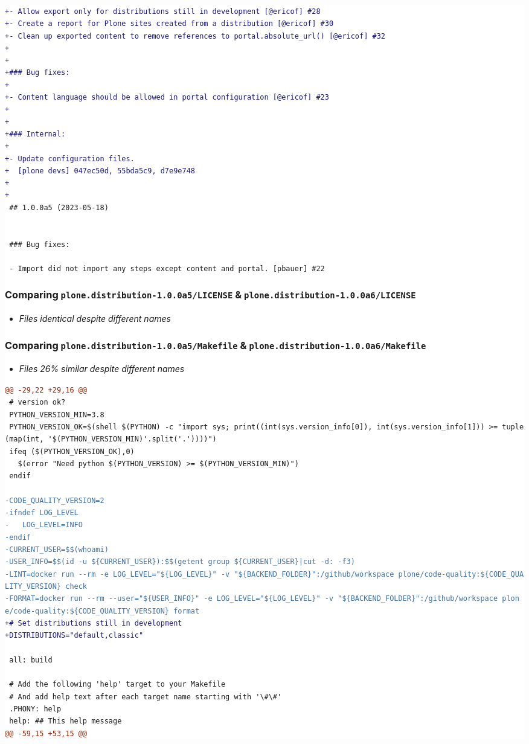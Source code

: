 ```diff
+- Allow export only for distributions still in development [@ericof] #28
+- Create a report for Plone sites created from a distribution [@ericof] #30
+- Clean up exported content to remove references to portal.absolute_url() [@ericof] #32
+
+
+### Bug fixes:
+
+- Content language should be allowed in portal configuration [@ericof] #23
+
+
+### Internal:
+
+- Update configuration files.
+  [plone devs] 047ec50d, 55bda5c9, d7e9e748
+
+
 ## 1.0.0a5 (2023-05-18)
 
 
 ### Bug fixes:
 
 - Import did not import any steps except content and portal. [pbauer] #22
```

### Comparing `plone.distribution-1.0.0a5/LICENSE` & `plone.distribution-1.0.0a6/LICENSE`

 * *Files identical despite different names*

### Comparing `plone.distribution-1.0.0a5/Makefile` & `plone.distribution-1.0.0a6/Makefile`

 * *Files 26% similar despite different names*

```diff
@@ -29,22 +29,16 @@
 # version ok?
 PYTHON_VERSION_MIN=3.8
 PYTHON_VERSION_OK=$(shell $(PYTHON) -c "import sys; print((int(sys.version_info[0]), int(sys.version_info[1])) >= tuple(map(int, '$(PYTHON_VERSION_MIN)'.split('.'))))")
 ifeq ($(PYTHON_VERSION_OK),0)
   $(error "Need python $(PYTHON_VERSION) >= $(PYTHON_VERSION_MIN)")
 endif
 
-CODE_QUALITY_VERSION=2
-ifndef LOG_LEVEL
-	LOG_LEVEL=INFO
-endif
-CURRENT_USER=$$(whoami)
-USER_INFO=$$(id -u ${CURRENT_USER}):$$(getent group ${CURRENT_USER}|cut -d: -f3)
-LINT=docker run --rm -e LOG_LEVEL="${LOG_LEVEL}" -v "${BACKEND_FOLDER}":/github/workspace plone/code-quality:${CODE_QUALITY_VERSION} check
-FORMAT=docker run --rm --user="${USER_INFO}" -e LOG_LEVEL="${LOG_LEVEL}" -v "${BACKEND_FOLDER}":/github/workspace plone/code-quality:${CODE_QUALITY_VERSION} format
+# Set distributions still in development
+DISTRIBUTIONS="default,classic"
 
 all: build
 
 # Add the following 'help' target to your Makefile
 # And add help text after each target name starting with '\#\#'
 .PHONY: help
 help: ## This help message
@@ -59,15 +53,15 @@
```
